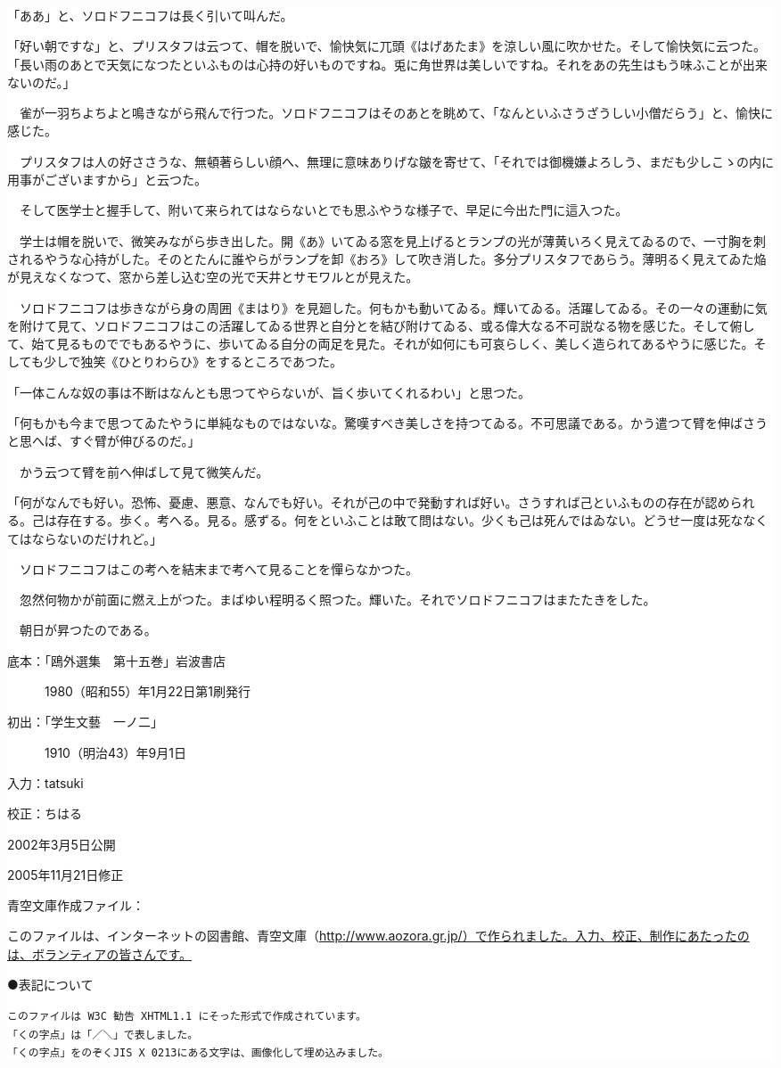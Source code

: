 「ああ」と、ソロドフニコフは長く引いて叫んだ。

「好い朝ですな」と、プリスタフは云つて、帽を脱いで、愉快気に兀頭《はげあたま》を涼しい風に吹かせた。そして愉快気に云つた。「長い雨のあとで天気になつたといふものは心持の好いものですね。兎に角世界は美しいですね。それをあの先生はもう味ふことが出来ないのだ。」

　雀が一羽ちよちよと鳴きながら飛んで行つた。ソロドフニコフはそのあとを眺めて、「なんといふさうざうしい小僧だらう」と、愉快に感じた。

　プリスタフは人の好ささうな、無頓著らしい顔へ、無理に意味ありげな皺を寄せて、「それでは御機嫌よろしう、まだも少しこゝの内に用事がございますから」と云つた。

　そして医学士と握手して、附いて来られてはならないとでも思ふやうな様子で、早足に今出た門に這入つた。

　学士は帽を脱いで、微笑みながら歩き出した。開《あ》いてゐる窓を見上げるとランプの光が薄黄いろく見えてゐるので、一寸胸を刺されるやうな心持がした。そのとたんに誰やらがランプを卸《おろ》して吹き消した。多分プリスタフであらう。薄明るく見えてゐた焔が見えなくなつて、窓から差し込む空の光で天井とサモワルとが見えた。

　ソロドフニコフは歩きながら身の周囲《まはり》を見廻した。何もかも動いてゐる。輝いてゐる。活躍してゐる。その一々の運動に気を附けて見て、ソロドフニコフはこの活躍してゐる世界と自分とを結び附けてゐる、或る偉大なる不可説なる物を感じた。そして俯して、始て見るものででもあるやうに、歩いてゐる自分の両足を見た。それが如何にも可哀らしく、美しく造られてあるやうに感じた。そしても少しで独笑《ひとりわらひ》をするところであつた。

「一体こんな奴の事は不断はなんとも思つてやらないが、旨く歩いてくれるわい」と思つた。

「何もかも今まで思つてゐたやうに単純なものではないな。驚嘆すべき美しさを持つてゐる。不可思議である。かう遣つて臂を伸ばさうと思へば、すぐ臂が伸びるのだ。」

　かう云つて臂を前へ伸ばして見て微笑んだ。

「何がなんでも好い。恐怖、憂慮、悪意、なんでも好い。それが己の中で発動すれば好い。さうすれば己といふものの存在が認められる。己は存在する。歩く。考へる。見る。感ずる。何をといふことは敢て問はない。少くも己は死んではゐない。どうせ一度は死ななくてはならないのだけれど。」

　ソロドフニコフはこの考へを結末まで考へて見ることを憚らなかつた。

　忽然何物かが前面に燃え上がつた。まばゆい程明るく照つた。輝いた。それでソロドフニコフはまたたきをした。

　朝日が昇つたのである。













底本：「鴎外選集　第十五巻」岩波書店


　　　1980（昭和55）年1月22日第1刷発行

初出：「学生文藝　一ノ二」

　　　1910（明治43）年9月1日

入力：tatsuki

校正：ちはる

2002年3月5日公開

2005年11月21日修正

青空文庫作成ファイル：

このファイルは、インターネットの図書館、青空文庫（http://www.aozora.gr.jp/）で作られました。入力、校正、制作にあたったのは、ボランティアの皆さんです。









●表記について


	このファイルは W3C 勧告 XHTML1.1 にそった形式で作成されています。
	「くの字点」は「／＼」で表しました。
	「くの字点」をのぞくJIS X 0213にある文字は、画像化して埋め込みました。
